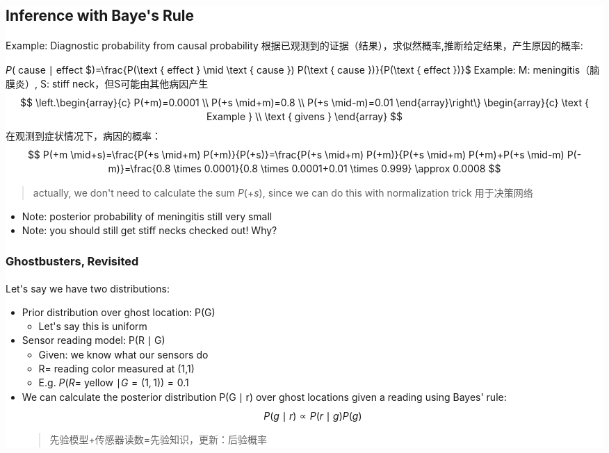 
## Inference with Baye's Rule

Example: Diagnostic probability from causal probability 根据已观测到的证据（结果），求似然概率,推断给定结果，产生原因的概率:

$P($ cause $\mid$ effect $)=\frac{P(\text { effect } \mid \text { cause }) P(\text { cause })}{P(\text { effect })}$
Example:
M: meningitis（脑膜炎）, S: stiff neck，但S可能由其他病因产生
$$
\left.\begin{array}{c}
P(+m)=0.0001 \\
P(+s \mid+m)=0.8 \\
P(+s \mid-m)=0.01
\end{array}\right\} \begin{array}{c}
\text { Example } \\
\text { givens } \end{array}
$$
在观测到症状情况下，病因的概率：
$$
P(+m \mid+s)=\frac{P(+s \mid+m) P(+m)}{P(+s)}=\frac{P(+s \mid+m) P(+m)}{P(+s \mid+m) P(+m)+P(+s \mid-m) P(-m)}=\frac{0.8 \times 0.0001}{0.8 \times 0.0001+0.01 \times 0.999} \approx 0.0008
$$
> actually, we don't need to calculate the sum $P(+s)$, since we can do this with normalization trick
用于决策网络
- Note: posterior probability of meningitis still very small
- Note: you should still get stiff necks checked out! Why?


### Ghostbusters, Revisited

Let's say we have two distributions:
- Prior distribution over ghost location: P(G)
  - Let's say this is uniform
- Sensor reading model: $\mathrm{P}(\mathrm{R} \mid \mathrm{G})$
  - Given: we know what our sensors do
  - $\mathrm{R}=$ reading color measured at (1,1)
  - E.g. $P(R=$ yellow $\mid G=(1,1))=0.1$
- We can calculate the posterior distribution $\mathrm{P}(\mathrm{G} \mid \mathrm{r})$ over ghost locations given a reading using Bayes' rule:
  $$
  P(g \mid r) \propto P(r \mid g) P(g)
  $$
  > 先验模型+传感器读数=先验知识，更新：后验概率